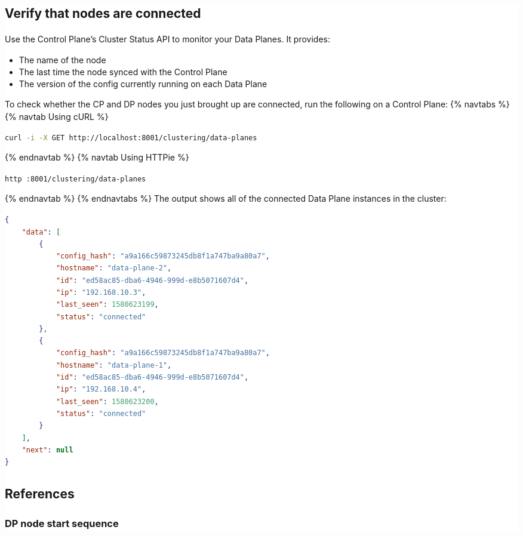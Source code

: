 ## Verify that nodes are connected

Use the Control Plane’s Cluster Status API to monitor your Data Planes. It
provides:
* The name of the node
* The last time the node synced with the Control Plane
* The version of the config currently running on each Data Plane

To check whether the CP and DP nodes you just brought up are connected, run the
following on a Control Plane:
{% navtabs %}
{% navtab Using cURL %}
```bash
curl -i -X GET http://localhost:8001/clustering/data-planes
```
{% endnavtab %}
{% navtab Using HTTPie %}
```bash
http :8001/clustering/data-planes
```
{% endnavtab %}
{% endnavtabs %}
The output shows all of the connected Data Plane instances in the cluster:

```json
{
    "data": [
        {
            "config_hash": "a9a166c59873245db8f1a747ba9a80a7",
            "hostname": "data-plane-2",
            "id": "ed58ac85-dba6-4946-999d-e8b5071607d4",
            "ip": "192.168.10.3",
            "last_seen": 1580623199,
            "status": "connected"
        },
        {
            "config_hash": "a9a166c59873245db8f1a747ba9a80a7",
            "hostname": "data-plane-1",
            "id": "ed58ac85-dba6-4946-999d-e8b5071607d4",
            "ip": "192.168.10.4",
            "last_seen": 1580623200,
            "status": "connected"
        }
    ],
    "next": null
}
```

## References

### DP node start sequence
